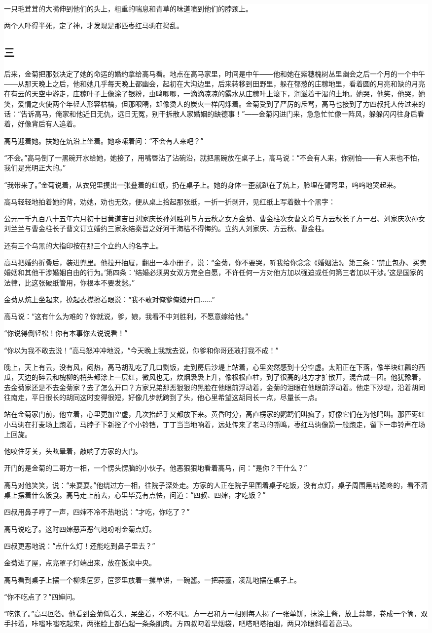 一只毛茸茸的大嘴伸到他们的头上，粗重的喘息和青草的味道喷到他们的脖颈上。

两个人吓得半死，定了神，才发现是那匹枣红马驹在捣乱。

## 三

后来，金菊把那张决定了她的命运的婚约拿给高马看。地点在高马家里，时间是中午——他和她在紫穗槐树丛里幽会之后一个月的一个中午——从那天晚上之后，他和她几乎每天晚上都幽会，起初在大沟边里，后来转移到田野里，躲在郁葱的庄稼地里，看着圆的月亮和缺的月亮在有云的天空中游走，庄稼叶子上像涂了银粉，虫鸣唧唧，一滴滴凉凉的露水从庄稼叶上滚下，润滋着干渴的土地。她哭，他笑，他哭，她笑，爱情之火使两个年轻人形容枯槁，但那眼睛，却像烫人的炭火一样闪烁着。金菊受到了严厉的斥骂，高马也接到了方四叔托人传过来的话：“告诉高马，俺家和他近日无仇，远日无冤，别干拆散人家婚姻的缺德事！”——金菊闪进门来，急急忙忙像一阵风，躲躲闪闪往身后看着，好像背后有人追着。

高马迎着她。扶她在炕沿上坐着。她哆嗦着问：“不会有人来吧？”

“不会。”高马倒了一黑碗开水给她，她接了，用嘴唇沾了沾碗沿，就把黑碗放在桌子上，高马说：“不会有人来，你别怕——有人来也不怕，我们是光明正大的。”

“我带来了。”金菊说着，从衣兜里摸出一张叠着的红纸，扔在桌子上。她的身体一歪就趴在了炕上，脸埋在臂弯里，呜呜地哭起来。

高马轻轻地拍着她的背，劝她，劝也无效，便从桌上拾起那张纸，一折一折剥开，见红纸上写着数十个黑字：

公元一千九百八十五年六月初十日黄道吉日刘家庆长孙刘胜利与方云秋之女方金菊、曹金柱次女曹文玲与方云秋长子方一君、刘家庆次孙女刘兰兰与曹金柱长子曹文订立婚约三家永结秦晋之好河干海枯不得悔约。立约人刘家庆、方云秋、曹金柱。

还有三个乌黑的大指印按在那三个立约人的名字上。

高马把婚约折叠后，装进兜里。他拉开抽屉，翻出一本小册子，说：“金菊，你不要哭，听我给你念念《婚姻法》。第三条：‘禁止包办、买卖婚姻和其他干涉婚姻自由的行为。’第四条：‘结婚必须男女双方完全自愿，不许任何一方对他方加以强迫或任何第三者加以干涉。’这是国家的法律，比这张破纸管用，你根本不要发愁。”

金菊从炕上坐起来，撩起衣襟擦着眼说：“我不敢对俺爹俺娘开口……”

高马说：“这有什么为难的？你就说，爹，娘，我看不中刘胜利，不愿意嫁给他。”

“你说得倒轻松！你有本事你去说说看！”

“你以为我不敢去说！”高马怒冲冲地说，“今天晚上我就去说，你爹和你哥还敢打我不成！”

晚上，天上有云，没有风，闷热，高马胡乱吃了几口剩饭，走到房后沙堤上站着，心里突然感到十分空虚。太阳正在下落，像半块红瓤的西瓜，天边的碎云和槐柳的梢头都涂上一层红，微风也无，炊烟袅袅上升，像根根直柱，到了很高的地方才扩散开，混合成一团。他犹豫着，去金菊家还是不去金菊家？去了怎么开口？方家兄弟那恶狠狠的黑脸在他眼前浮动着，金菊的泪眼在他眼前浮动着。他走下沙堤，沿着胡同往南走，平日很长的胡同这时变得很短，好像几步就跨到了头，他心里希望这胡同长一点，尽量长一点。

站在金菊家门前，他立着，心里更加空虚，几次抬起手又都放下来。黄昏时分，高直楞家的鹦鹉们叫疯了，好像它们在为他鸣叫。那匹枣红小马驹在打麦场上跑着，马脖子下新拴了个小铃铛，丁丁当当地响着，远处传来了老马的嘶鸣，枣红马驹像箭一般跑走，留下一串铃声在场上回旋。

他咬住牙关，头眩晕着，敲响了方家的大门。

开门的是金菊的二哥方一相，一个愣头愣脑的小伙子。他恶狠狠地看着高马，问：“是你？干什么？”

高马对他笑笑，说：“来耍耍。”他绕过方一相，往院子深处走。方家的人正在院子里围着桌子吃饭，没有点灯，桌子周围黑咕隆咚的，看不清桌上摆着什么饭食。高马走上前去，心里毕竟有点怯，问道：“四叔、四婶，才吃饭？”

四叔用鼻子哼了一声，四婶不冷不热地说：“才吃，你吃了？”

高马说吃了。这时四婶恶声恶气地吩咐金菊点灯。

四叔更恶地说：“点什么灯！还能吃到鼻子里去？”

金菊进了屋，点亮罩子灯端出来，放在饭桌中央。

高马看到桌子上摆一个柳条笸箩，笸箩里放着一摞单饼，一碗酱。一把蒜薹，凌乱地摆在桌子上。

“你不吃点了？”四婶问。

“吃饱了。”高马回答。他看到金菊低着头，呆坐着，不吃不喝。方一君和方一相则每人揭了一张单饼，抹涂上酱，放上蒜薹，卷成一个筒，双手拤着，咔嗤咔嗤吃起来，两张脸上都凸起一条条肌肉。方四叔叼着旱烟袋，吧嗒吧嗒抽烟，两只冷眼斜看着高马。
